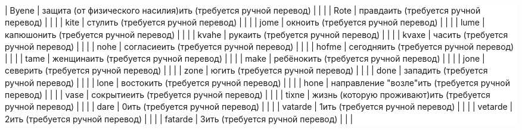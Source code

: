 | Byene      | защита (от физического насилия)ить (требуется ручной перевод)       |                                                                                 |                                                                                                  |
| Rote       | правдаить (требуется ручной перевод)                                |                                                                                 |                                                                                                  |
| kite       | стулить (требуется ручной перевод)                                  |                                                                                 |                                                                                                  |
| jome       | окноить (требуется ручной перевод)                                  |                                                                                 |                                                                                                  |
| lume       | капюшонить (требуется ручной перевод)                               |                                                                                 |                                                                                                  |
| kvahe      | рукаить (требуется ручной перевод)                                  |                                                                                 |                                                                                                  |
| kvaxe      | часить (требуется ручной перевод)                                   |                                                                                 |                                                                                                  |
| nohe       | согласиеить (требуется ручной перевод)                              |                                                                                 |                                                                                                  |
| hofme      | сегодняить (требуется ручной перевод)                               |                                                                                 |                                                                                                  |
| tame       | женщинаить (требуется ручной перевод)                               |                                                                                 |                                                                                                  |
| make       | ребёнокить (требуется ручной перевод)                               |                                                                                 |                                                                                                  |
| jone       | северить (требуется ручной перевод)                                 |                                                                                 |                                                                                                  |
| zone       | югить (требуется ручной перевод)                                    |                                                                                 |                                                                                                  |
| done       | западить (требуется ручной перевод)                                 |                                                                                 |                                                                                                  |
| lone       | востокить (требуется ручной перевод)                                |                                                                                 |                                                                                                  |
| hone       | направление "возле"ить (требуется ручной перевод)                   |                                                                                 |                                                                                                  |
| vase       | сокрытиеить (требуется ручной перевод)                              |                                                                                 |                                                                                                  |
| tixne      | жизнь (которую проживают)ить (требуется ручной перевод)             |                                                                                 |                                                                                                  |
| dare       | 0ить (требуется ручной перевод)                                     |                                                                                 |                                                                                                  |
| vatarde    | 1ить (требуется ручной перевод)                                     |                                                                                 |                                                                                                  |
| vetarde    | 2ить (требуется ручной перевод)                                     |                                                                                 |                                                                                                  |
| fatarde    | 3ить (требуется ручной перевод)                                     |                                                                                 |                                                                                                  |